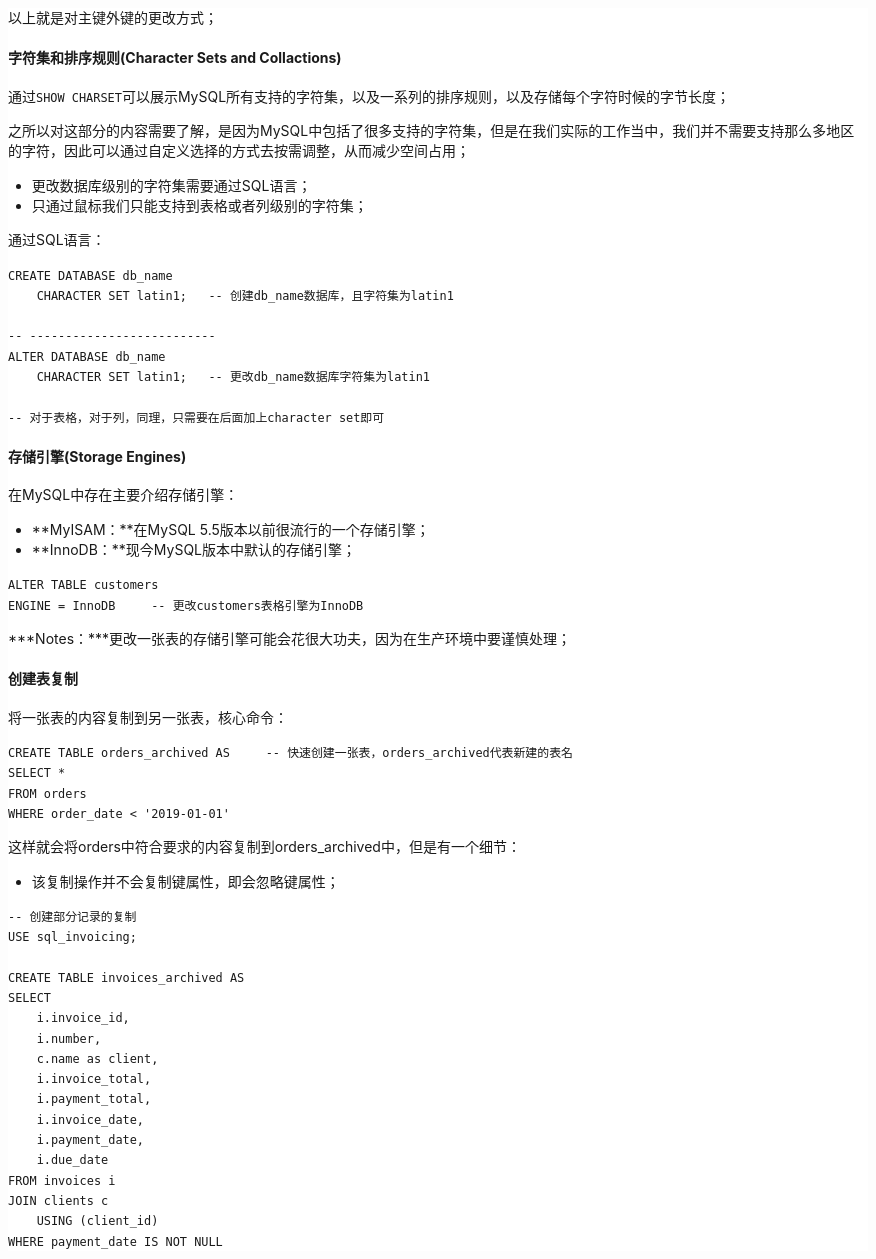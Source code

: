 以上就是对主键外键的更改方式；

#### 字符集和排序规则(Character Sets and Collactions)

通过`SHOW CHARSET`可以展示MySQL所有支持的字符集，以及一系列的排序规则，以及存储每个字符时候的字节长度；

之所以对这部分的内容需要了解，是因为MySQL中包括了很多支持的字符集，但是在我们实际的工作当中，我们并不需要支持那么多地区的字符，因此可以通过自定义选择的方式去按需调整，从而减少空间占用；

- 更改数据库级别的字符集需要通过SQL语言；
- 只通过鼠标我们只能支持到表格或者列级别的字符集；

通过SQL语言：

```mysql
CREATE DATABASE db_name
	CHARACTER SET latin1;	-- 创建db_name数据库，且字符集为latin1

-- --------------------------
ALTER DATABASE db_name
	CHARACTER SET latin1;	-- 更改db_name数据库字符集为latin1
	
-- 对于表格，对于列，同理，只需要在后面加上character set即可
```

#### 存储引擎(Storage Engines)

在MySQL中存在主要介绍存储引擎：

- **MyISAM：**在MySQL 5.5版本以前很流行的一个存储引擎；
- **InnoDB：**现今MySQL版本中默认的存储引擎；

```mysql
ALTER TABLE customers
ENGINE = InnoDB		-- 更改customers表格引擎为InnoDB
```

***Notes：***更改一张表的存储引擎可能会花很大功夫，因为在生产环境中要谨慎处理；

#### 创建表复制

将一张表的内容复制到另一张表，核心命令：

```mysql
CREATE TABLE orders_archived AS		-- 快速创建一张表，orders_archived代表新建的表名
SELECT * 
FROM orders
WHERE order_date < '2019-01-01'
```

这样就会将orders中符合要求的内容复制到orders_archived中，但是有一个细节：

- 该复制操作并不会复制键属性，即会忽略键属性；

```mysql
-- 创建部分记录的复制
USE sql_invoicing;

CREATE TABLE invoices_archived AS
SELECT
	i.invoice_id,
	i.number,
	c.name as client,
	i.invoice_total,
	i.payment_total,
	i.invoice_date,
	i.payment_date,
	i.due_date 
FROM invoices i 
JOIN clients c
	USING (client_id)
WHERE payment_date IS NOT NULL 
```